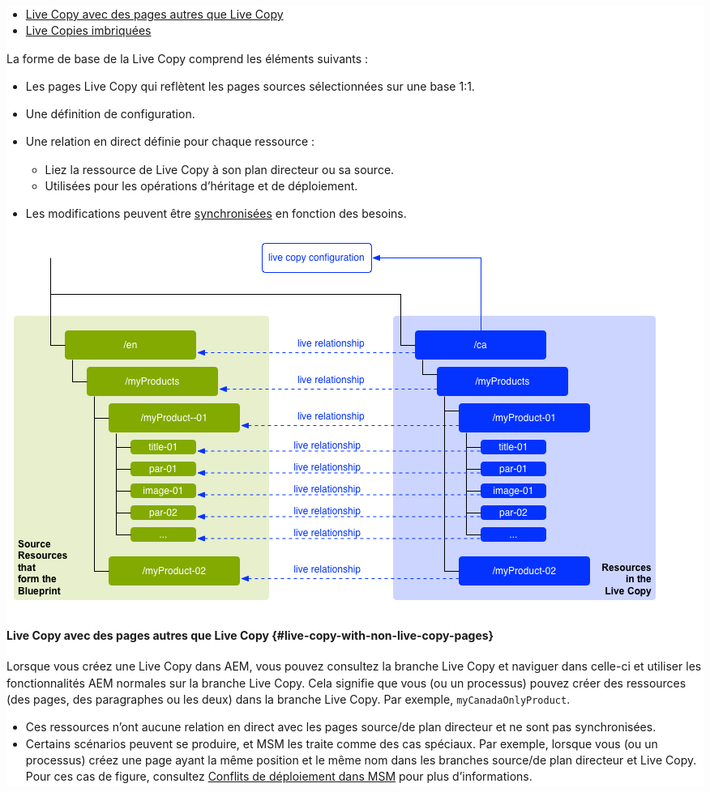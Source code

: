 * [Live Copy avec des pages autres que Live Copy](#live-copy-with-non-live-copy-pages)
* [Live Copies imbriquées](#nested-live-copies)

La forme de base de la Live Copy comprend les éléments suivants :

* Les pages Live Copy qui reflètent les pages sources sélectionnées sur une base 1:1.
* Une définition de configuration.
* Une relation en direct définie pour chaque ressource :

   * Liez la ressource de Live Copy à son plan directeur ou sa source.
   * Utilisées pour les opérations d’héritage et de déploiement.

* Les modifications peuvent être [synchronisées](/help/sites-administering/msm-livecopy.md#synchronizing-your-live-copy) en fonction des besoins.

![Synchroniser](assets/chlimage_1-367.png)

#### Live Copy avec des pages autres que Live Copy {#live-copy-with-non-live-copy-pages}

Lorsque vous créez une Live Copy dans AEM, vous pouvez consultez la branche Live Copy et naviguer dans celle-ci et utiliser les fonctionnalités AEM normales sur la branche Live Copy. Cela signifie que vous (ou un processus) pouvez créer des ressources (des pages, des paragraphes ou les deux) dans la branche Live Copy. Par exemple, `myCanadaOnlyProduct`.

* Ces ressources n’ont aucune relation en direct avec les pages source/de plan directeur et ne sont pas synchronisées.
* Certains scénarios peuvent se produire, et MSM les traite comme des cas spéciaux. Par exemple, lorsque vous (ou un processus) créez une page ayant la même position et le même nom dans les branches source/de plan directeur et Live Copy. Pour ces cas de figure, consultez [Conflits de déploiement dans MSM](/help/sites-administering/msm-rollout-conflicts.md) pour plus d’informations.
